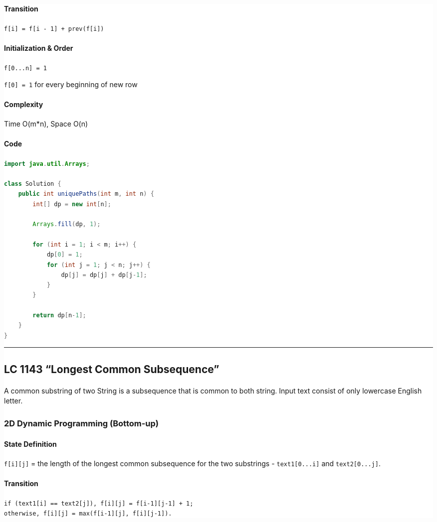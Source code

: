 #### Transition

`f[i] = f[i - 1] + prev(f[i])`

#### Initialization & Order

`f[0...n] = 1`

`f[0] = 1` for every beginning of new row

#### Complexity

Time O(m*n), Space O(n)

#### Code

```java
import java.util.Arrays;

class Solution {
    public int uniquePaths(int m, int n) {
        int[] dp = new int[n];

        Arrays.fill(dp, 1);

        for (int i = 1; i < m; i++) {
            dp[0] = 1;
            for (int j = 1; j < n; j++) {
                dp[j] = dp[j] + dp[j-1];
            }
        }

        return dp[n-1];
    }
}
```

---

## LC 1143 “Longest Common Subsequence”

A common substring of two String is a subsequence that is common to both string.
Input text consist of only lowercase English letter.

### 2D Dynamic Programming (Bottom-up)

#### State Definition

`f[i][j]` = the length of the longest common subsequence for the two substrings - `text1[0...i]` and `text2[0...j]`.

#### Transition

```text
if (text1[i] == text2[j]), f[i][j] = f[i-1][j-1] + 1;
otherwise, f[i][j] = max(f[i-1][j], f[i][j-1]).
```
